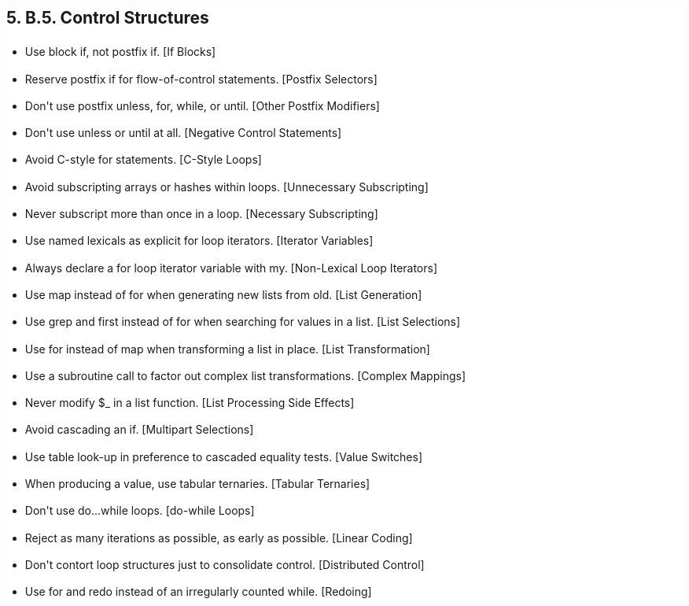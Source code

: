 ## 5. B.5. Control Structures

-   Use block if, not postfix if. \[If Blocks\]

-   Reserve postfix if for flow-of-control statements.
     \[Postfix Selectors\]

-   Don't use postfix unless, for, while, or until. \[Other
     Postfix Modifiers\]

-   Don't use unless or until at all. \[Negative Control
     Statements\]

-   Avoid C-style for statements. \[C-Style Loops\]

-   Avoid subscripting arrays or hashes within loops.
     \[Unnecessary Subscripting\]

-   Never subscript more than once in a loop. \[Necessary
     Subscripting\]

-   Use named lexicals as explicit for loop iterators.
     \[Iterator Variables\]

-   Always declare a for loop iterator variable with my.
     \[Non-Lexical Loop Iterators\]

-   Use map instead of for when generating new lists from old.
     \[List Generation\]

-   Use grep and first instead of for when searching for values
     in a list. \[List Selections\]

-   Use for instead of map when transforming a list in place.
     \[List Transformation\]

-   Use a subroutine call to factor out complex list
     transformations. \[Complex Mappings\]

-   Never modify \$\_ in a list function. \[List Processing
     Side Effects\]

-   Avoid cascading an if. \[Multipart Selections\]

-   Use table look-up in preference to cascaded equality tests.
     \[Value Switches\]

-   When producing a value, use tabular ternaries. \[Tabular
     Ternaries\]

-   Don't use do\...while loops. \[do-while Loops\]

-   Reject as many iterations as possible, as early as
     possible. \[Linear Coding\]

-   Don't contort loop structures just to consolidate control.
     \[Distributed Control\]

-   Use for and redo instead of an irregularly counted while.
     \[Redoing\]
